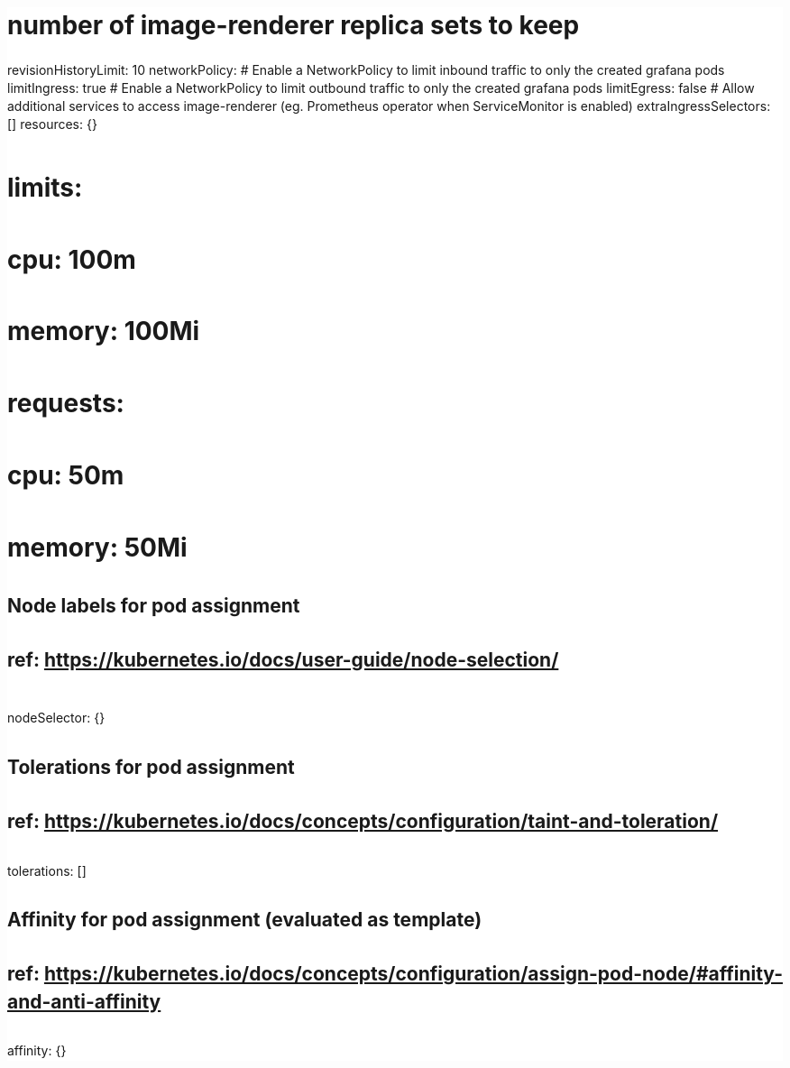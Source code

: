   # number of image-renderer replica sets to keep
  revisionHistoryLimit: 10
  networkPolicy:
    # Enable a NetworkPolicy to limit inbound traffic to only the created grafana pods
    limitIngress: true
    # Enable a NetworkPolicy to limit outbound traffic to only the created grafana pods
    limitEgress: false
    # Allow additional services to access image-renderer (eg. Prometheus operator when ServiceMonitor is enabled)
    extraIngressSelectors: []
  resources: {}
#   limits:
#     cpu: 100m
#     memory: 100Mi
#   requests:
#     cpu: 50m
#     memory: 50Mi
  ## Node labels for pod assignment
  ## ref: https://kubernetes.io/docs/user-guide/node-selection/
  #
  nodeSelector: {}

  ## Tolerations for pod assignment
  ## ref: https://kubernetes.io/docs/concepts/configuration/taint-and-toleration/
  ##
  tolerations: []

  ## Affinity for pod assignment (evaluated as template)
  ## ref: https://kubernetes.io/docs/concepts/configuration/assign-pod-node/#affinity-and-anti-affinity
  ##
  affinity: {}
